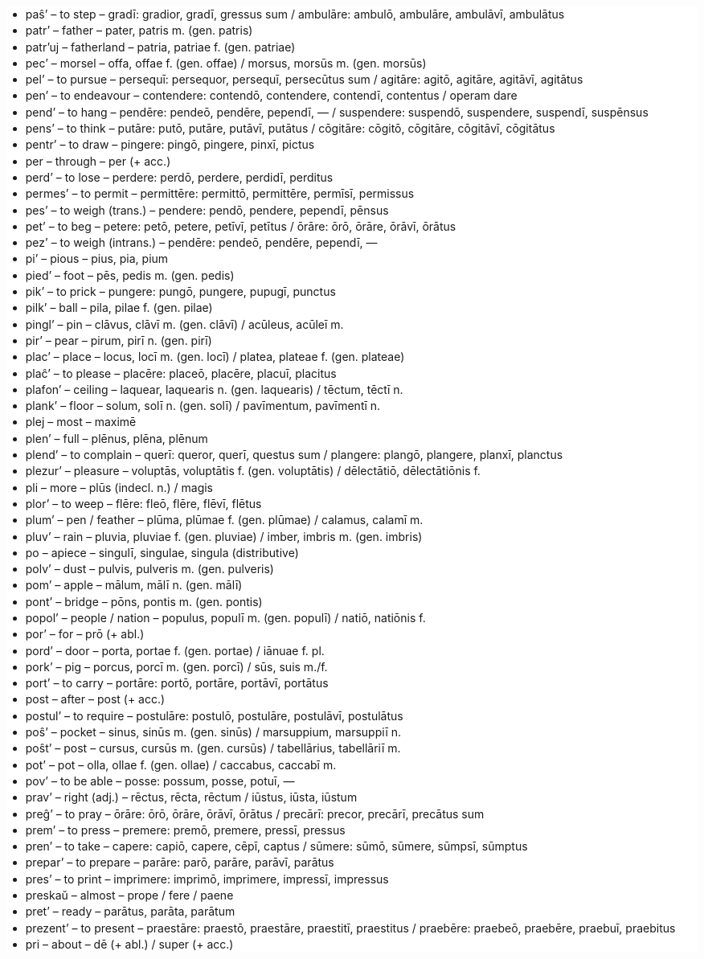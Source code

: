 - paŝ’ – to step – gradī: gradior, gradī, gressus sum / ambulāre: ambulō, ambulāre, ambulāvī, ambulātus  
- patr’ – father – pater, patris m. (gen. patris)  
- patr’uj – fatherland – patria, patriae f. (gen. patriae)  
- pec’ – morsel – offa, offae f. (gen. offae) / morsus, morsūs m. (gen. morsūs)  
- pel’ – to pursue – persequī: persequor, persequī, persecūtus sum / agitāre: agitō, agitāre, agitāvī, agitātus  
- pen’ – to endeavour – contendere: contendō, contendere, contendī, contentus / operam dare  
- pend’ – to hang – pendēre: pendeō, pendēre, pependī, — / suspendere: suspendō, suspendere, suspendī, suspēnsus  
- pens’ – to think – putāre: putō, putāre, putāvī, putātus / cōgitāre: cōgitō, cōgitāre, cōgitāvī, cōgitātus  
- pentr’ – to draw – pingere: pingō, pingere, pinxī, pictus  
- per – through – per (+ acc.)  
- perd’ – to lose – perdere: perdō, perdere, perdidī, perditus  
- permes’ – to permit – permittēre: permittō, permittēre, permīsī, permissus  
- pes’ – to weigh (trans.) – pendere: pendō, pendere, pependī, pēnsus  
- pet’ – to beg – petere: petō, petere, petīvī, petītus / ōrāre: ōrō, ōrāre, ōrāvī, ōrātus  
- pez’ – to weigh (intrans.) – pendēre: pendeō, pendēre, pependī, —  
- pi’ – pious – pius, pia, pium  
- pied’ – foot – pēs, pedis m. (gen. pedis)  
- pik’ – to prick – pungere: pungō, pungere, pupugī, punctus  
- pilk’ – ball – pila, pilae f. (gen. pilae)  
- pingl’ – pin – clāvus, clāvī m. (gen. clāvī) / acūleus, acūleī m.  
- pir’ – pear – pirum, pirī n. (gen. pirī)  
- plac’ – place – locus, locī m. (gen. locī) / platea, plateae f. (gen. plateae)  
- plaĉ’ – to please – placēre: placeō, placēre, placuī, placitus  
- plafon’ – ceiling – laquear, laquearis n. (gen. laquearis) / tēctum, tēctī n.  
- plank’ – floor – solum, solī n. (gen. solī) / pavīmentum, pavīmentī n.  
- plej – most – maximē  
- plen’ – full – plēnus, plēna, plēnum  
- plend’ – to complain – querī: queror, querī, questus sum / plangere: plangō, plangere, planxī, planctus  
- plezur’ – pleasure – voluptās, voluptātis f. (gen. voluptātis) / dēlectātiō, dēlectātiōnis f.  
- pli – more – plūs (indecl. n.) / magis  
- plor’ – to weep – flēre: fleō, flēre, flēvī, flētus  
- plum’ – pen / feather – plūma, plūmae f. (gen. plūmae) / calamus, calamī m.  
- pluv’ – rain – pluvia, pluviae f. (gen. pluviae) / imber, imbris m. (gen. imbris)  
- po – apiece – singulī, singulae, singula (distributive)  
- polv’ – dust – pulvis, pulveris m. (gen. pulveris)  
- pom’ – apple – mālum, mālī n. (gen. mālī)  
- pont’ – bridge – pōns, pontis m. (gen. pontis)  
- popol’ – people / nation – populus, populī m. (gen. populī) / natiō, natiōnis f.  
- por’ – for – prō (+ abl.)  
- pord’ – door – porta, portae f. (gen. portae) / iānuae f. pl.  
- pork’ – pig – porcus, porcī m. (gen. porcī) / sūs, suis m./f.  
- port’ – to carry – portāre: portō, portāre, portāvī, portātus  
- post – after – post (+ acc.)  
- postul’ – to require – postulāre: postulō, postulāre, postulāvī, postulātus  
- poŝ’ – pocket – sinus, sinūs m. (gen. sinūs) / marsuppium, marsuppiī n.  
- poŝt’ – post – cursus, cursūs m. (gen. cursūs) / tabellārius, tabellāriī m.  
- pot’ – pot – olla, ollae f. (gen. ollae) / caccabus, caccabī m.  
- pov’ – to be able – posse: possum, posse, potuī, —  
- prav’ – right (adj.) – rēctus, rēcta, rēctum / iūstus, iūsta, iūstum  
- preĝ’ – to pray – ōrāre: ōrō, ōrāre, ōrāvī, ōrātus / precārī: precor, precārī, precātus sum  
- prem’ – to press – premere: premō, premere, pressī, pressus  
- pren’ – to take – capere: capiō, capere, cēpī, captus / sūmere: sūmō, sūmere, sūmpsī, sūmptus  
- prepar’ – to prepare – parāre: parō, parāre, parāvī, parātus  
- pres’ – to print – imprimere: imprimō, imprimere, impressī, impressus  
- preskaŭ – almost – prope / fere / paene  
- pret’ – ready – parātus, parāta, parātum  
- prezent’ – to present – praestāre: praestō, praestāre, praestitī, praestitus / praebēre: praebeō, praebēre, praebuī, praebitus  
- pri – about – dē (+ abl.) / super (+ acc.)  
